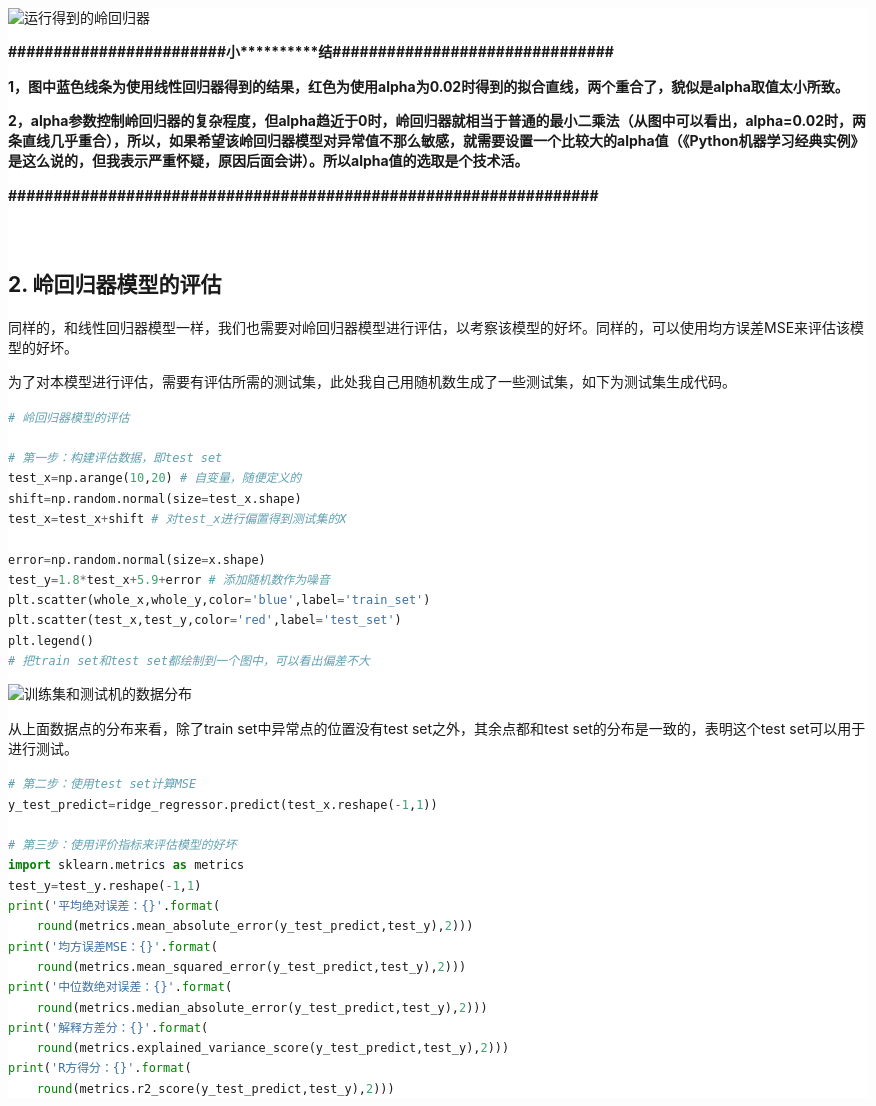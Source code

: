 ![运行得到的岭回归器](https://i.imgur.com/FaQGIVe.png)



**\#\#\#\#\#\#\#\#\#\#\#\#\#\#\#\#\#\#\#\#\#\#\#\#小\*\*\*\*\*\*\*\*\*\*结\#\#\#\#\#\#\#\#\#\#\#\#\#\#\#\#\#\#\#\#\#\#\#\#\#\#\#\#\#\#\#**

**1，图中蓝色线条为使用线性回归器得到的结果，红色为使用alpha为0.02时得到的拟合直线，两个重合了，貌似是alpha取值太小所致。**

**2，alpha参数控制岭回归器的复杂程度，但alpha趋近于0时，岭回归器就相当于普通的最小二乘法（从图中可以看出，alpha=0.02时，两条直线几乎重合），所以，如果希望该岭回归器模型对异常值不那么敏感，就需要设置一个比较大的alpha值（《Python机器学习经典实例》是这么说的，但我表示严重怀疑，原因后面会讲）。所以alpha值的选取是个技术活。**

**\#\#\#\#\#\#\#\#\#\#\#\#\#\#\#\#\#\#\#\#\#\#\#\#\#\#\#\#\#\#\#\#\#\#\#\#\#\#\#\#\#\#\#\#\#\#\#\#\#\#\#\#\#\#\#\#\#\#\#\#\#\#\#\#\#**

<br/>

## 2. 岭回归器模型的评估

同样的，和线性回归器模型一样，我们也需要对岭回归器模型进行评估，以考察该模型的好坏。同样的，可以使用均方误差MSE来评估该模型的好坏。

为了对本模型进行评估，需要有评估所需的测试集，此处我自己用随机数生成了一些测试集，如下为测试集生成代码。

```Python 
# 岭回归器模型的评估

# 第一步：构建评估数据，即test set
test_x=np.arange(10,20) # 自变量，随便定义的
shift=np.random.normal(size=test_x.shape)
test_x=test_x+shift # 对test_x进行偏置得到测试集的X

error=np.random.normal(size=x.shape)
test_y=1.8*test_x+5.9+error # 添加随机数作为噪音
plt.scatter(whole_x,whole_y,color='blue',label='train_set')
plt.scatter(test_x,test_y,color='red',label='test_set')
plt.legend()
# 把train set和test set都绘制到一个图中，可以看出偏差不大
```

![训练集和测试机的数据分布](https://i.imgur.com/kqsduBr.png)

从上面数据点的分布来看，除了train set中异常点的位置没有test set之外，其余点都和test set的分布是一致的，表明这个test set可以用于进行测试。

```Python 
# 第二步：使用test set计算MSE
y_test_predict=ridge_regressor.predict(test_x.reshape(-1,1))

# 第三步：使用评价指标来评估模型的好坏
import sklearn.metrics as metrics
test_y=test_y.reshape(-1,1)
print('平均绝对误差：{}'.format(
    round(metrics.mean_absolute_error(y_test_predict,test_y),2)))
print('均方误差MSE：{}'.format(
    round(metrics.mean_squared_error(y_test_predict,test_y),2)))
print('中位数绝对误差：{}'.format(
    round(metrics.median_absolute_error(y_test_predict,test_y),2)))
print('解释方差分：{}'.format(
    round(metrics.explained_variance_score(y_test_predict,test_y),2)))
print('R方得分：{}'.format(
    round(metrics.r2_score(y_test_predict,test_y),2)))
```
